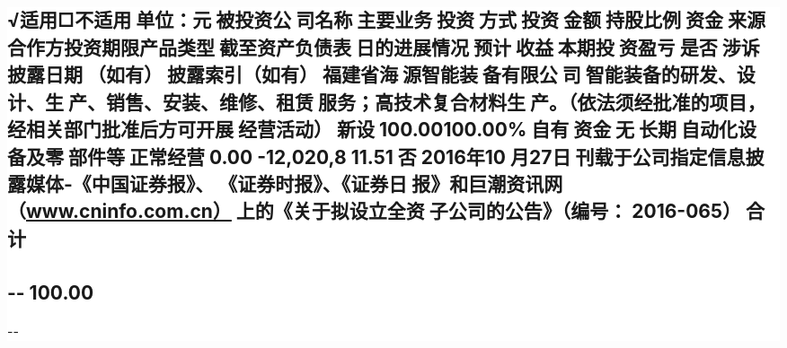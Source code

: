√适用□不适用
单位：元
被投资公
司名称
主要业务
投资
方式
投资
金额
持股比例
资金
来源
合作方投资期限产品类型
截至资产负债表
日的进展情况
预计
收益
本期投
资盈亏
是否
涉诉
披露日期
（如有）
披露索引（如有）
福建省海
源智能装
备有限公
司
智能装备的研发、设计、生
产、销售、安装、维修、租赁
服务；高技术复合材料生
产。（依法须经批准的项目，
经相关部门批准后方可开展
经营活动）
新设
100.00100.00%
自有
资金
无
长期
自动化设
备及零
部件等
正常经营
0.00
-12,020,8
11.51
否
2016年10
月27日
刊载于公司指定信息披
露媒体-《中国证券报》、
《证券时报》、《证券日
报》和巨潮资讯网
（www.cninfo.com.cn）
上的《关于拟设立全资
子公司的公告》（编号：
2016-065）
合计
--
--
100.00
--
--